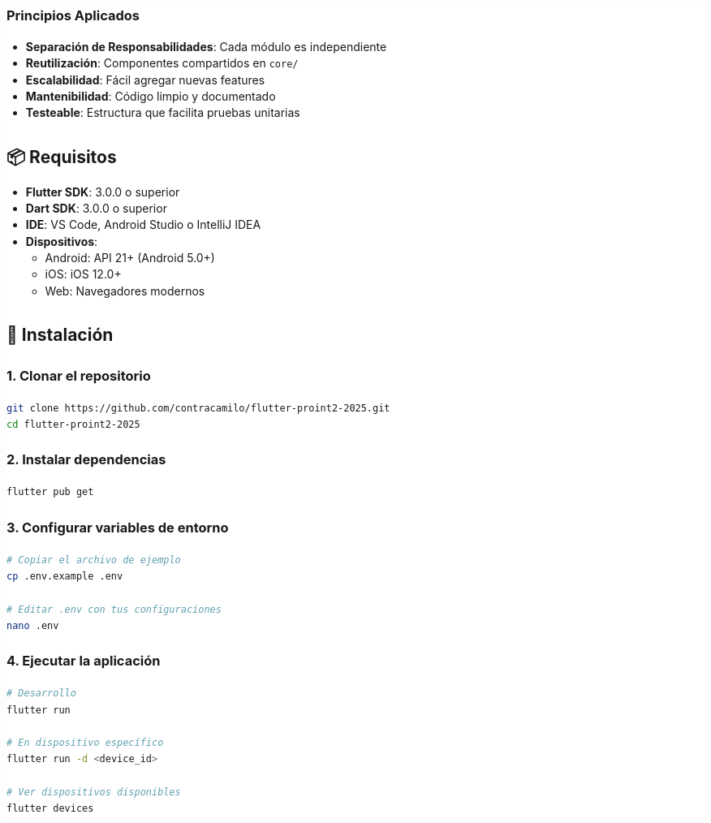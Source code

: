 ### Principios Aplicados
- **Separación de Responsabilidades**: Cada módulo es independiente
- **Reutilización**: Componentes compartidos en `core/`
- **Escalabilidad**: Fácil agregar nuevas features
- **Mantenibilidad**: Código limpio y documentado
- **Testeable**: Estructura que facilita pruebas unitarias

## 📦 Requisitos

- **Flutter SDK**: 3.0.0 o superior
- **Dart SDK**: 3.0.0 o superior
- **IDE**: VS Code, Android Studio o IntelliJ IDEA
- **Dispositivos**: 
  - Android: API 21+ (Android 5.0+)
  - iOS: iOS 12.0+
  - Web: Navegadores modernos

## 🚀 Instalación

### 1. Clonar el repositorio

```bash
git clone https://github.com/contracamilo/flutter-proint2-2025.git
cd flutter-proint2-2025
```

### 2. Instalar dependencias

```bash
flutter pub get
```

### 3. Configurar variables de entorno

```bash
# Copiar el archivo de ejemplo
cp .env.example .env

# Editar .env con tus configuraciones
nano .env
```

### 4. Ejecutar la aplicación

```bash
# Desarrollo
flutter run

# En dispositivo específico
flutter run -d <device_id>

# Ver dispositivos disponibles
flutter devices
```
